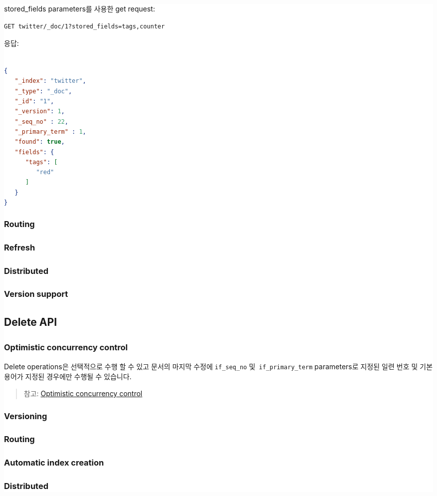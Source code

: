 stored_fields parameters를 사용한 get request:

```http
GET twitter/_doc/1?stored_fields=tags,counter
```

응답:

```json

{
   "_index": "twitter",
   "_type": "_doc",
   "_id": "1",
   "_version": 1,
   "_seq_no" : 22,
   "_primary_term" : 1,
   "found": true,
   "fields": {
      "tags": [
         "red"
      ]
   }
}
```

### Routing

### Refresh

### Distributed

### Version support

## Delete API

### Optimistic concurrency control

Delete operations은 선택적으로 수행 할 수 있고 문서의 마지막 수정에 `if_seq_no` 및` if_primary_term` parameters로 지정된 일련 번호 및 기본 용어가 지정된 경우에만 수행될 수 있습니다.

> 참고: [Optimistic concurrency control](https://www.elastic.co/guide/en/elasticsearch/reference/current/optimistic-concurrency-control.html)

### Versioning

### Routing

### Automatic index creation

### Distributed
